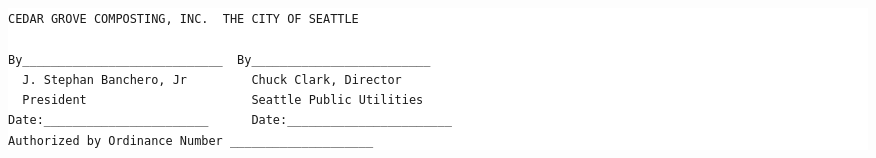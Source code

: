     CEDAR GROVE COMPOSTING, INC.  THE CITY OF SEATTLE  
  
    By____________________________  By_________________________  
      J. Stephan Banchero, Jr         Chuck Clark, Director  
      President                       Seattle Public Utilities  
    Date:_______________________      Date:_______________________  
    Authorized by Ordinance Number ____________________  

